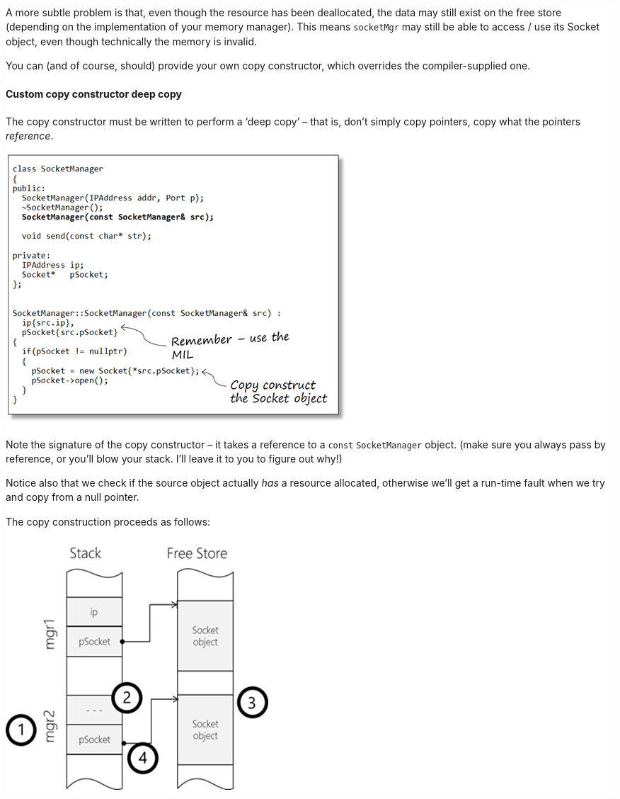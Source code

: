 A more subtle problem is that, even though the resource has been deallocated, the data may still exist on the free store (depending on the implementation of your memory manager). This means `socketMgr` may still be able to access / use its Socket object, even though technically the memory is invalid.

You can (and of course, should) provide your own copy constructor, which overrides the compiler-supplied one.

#### Custom copy constructor deep copy

The copy constructor must be written to perform a ‘deep copy’ – that is, don’t simply copy pointers, copy what the pointers *reference*.

![image](./image_thumb13.png)

Note the signature of the copy constructor – it takes a reference to a `const` `SocketManager` object. (make sure you always pass by reference, or you’ll blow your stack. I’ll leave it to you to figure out why!)

Notice also that we check if the source object actually *has* a resource allocated, otherwise we’ll get a run-time fault when we try and copy from a null pointer.

The copy construction proceeds as follows:

![image](./image_thumb14.png)
